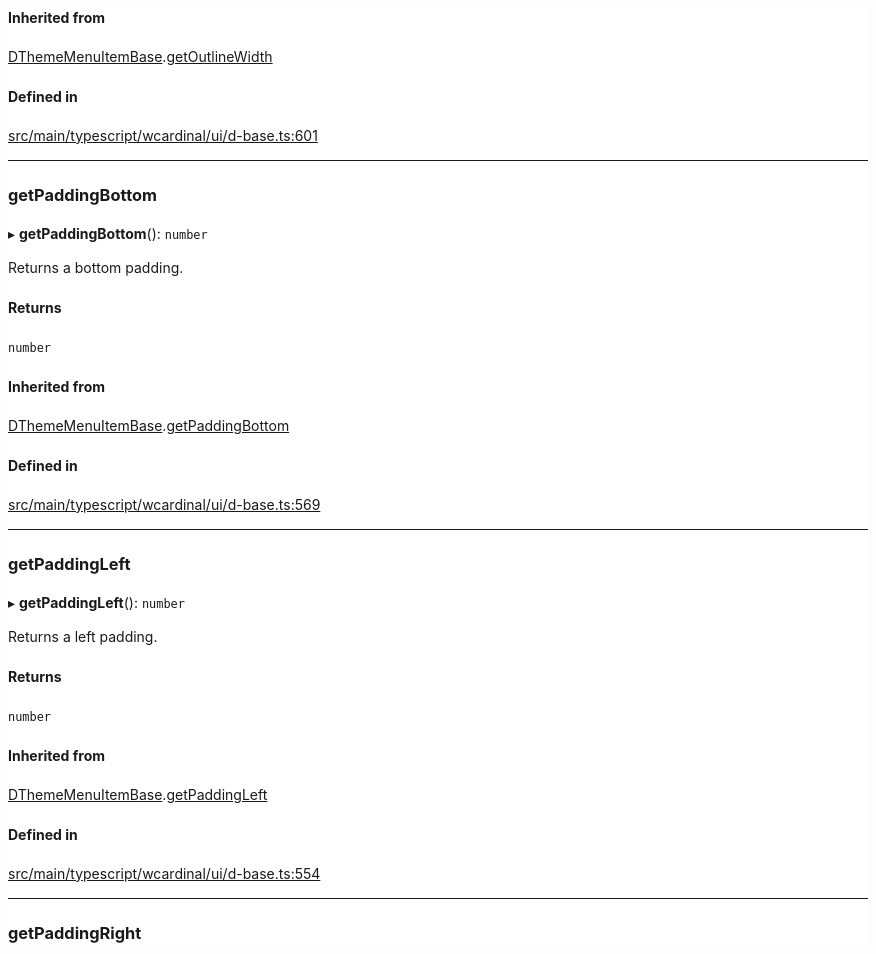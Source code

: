 #### Inherited from

[DThemeMenuItemBase](DThemeMenuItemBase.md).[getOutlineWidth](DThemeMenuItemBase.md#getoutlinewidth)

#### Defined in

[src/main/typescript/wcardinal/ui/d-base.ts:601](https://github.com/winter-cardinal/winter-cardinal-ui/blob/v0.154.0/src/main/typescript/wcardinal/ui/d-base.ts#L601)

___

### getPaddingBottom

▸ **getPaddingBottom**(): `number`

Returns a bottom padding.

#### Returns

`number`

#### Inherited from

[DThemeMenuItemBase](DThemeMenuItemBase.md).[getPaddingBottom](DThemeMenuItemBase.md#getpaddingbottom)

#### Defined in

[src/main/typescript/wcardinal/ui/d-base.ts:569](https://github.com/winter-cardinal/winter-cardinal-ui/blob/v0.154.0/src/main/typescript/wcardinal/ui/d-base.ts#L569)

___

### getPaddingLeft

▸ **getPaddingLeft**(): `number`

Returns a left padding.

#### Returns

`number`

#### Inherited from

[DThemeMenuItemBase](DThemeMenuItemBase.md).[getPaddingLeft](DThemeMenuItemBase.md#getpaddingleft)

#### Defined in

[src/main/typescript/wcardinal/ui/d-base.ts:554](https://github.com/winter-cardinal/winter-cardinal-ui/blob/v0.154.0/src/main/typescript/wcardinal/ui/d-base.ts#L554)

___

### getPaddingRight
